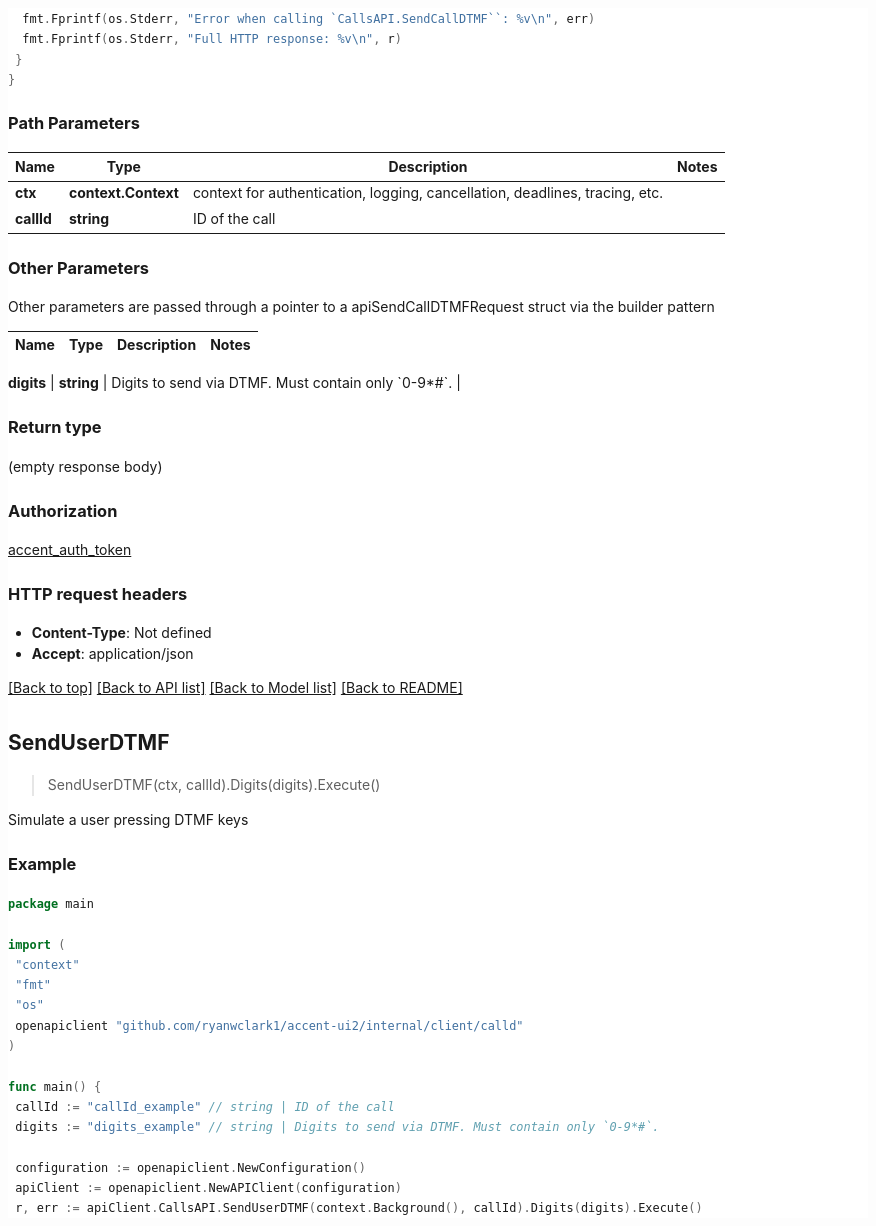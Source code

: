 ```go
  fmt.Fprintf(os.Stderr, "Error when calling `CallsAPI.SendCallDTMF``: %v\n", err)
  fmt.Fprintf(os.Stderr, "Full HTTP response: %v\n", r)
 }
}
```

### Path Parameters

Name | Type | Description  | Notes
------------- | ------------- | ------------- | -------------
**ctx** | **context.Context** | context for authentication, logging, cancellation, deadlines, tracing, etc.
**callId** | **string** | ID of the call |

### Other Parameters

Other parameters are passed through a pointer to a apiSendCallDTMFRequest struct via the builder pattern

Name | Type | Description  | Notes
------------- | ------------- | ------------- | -------------

 **digits** | **string** | Digits to send via DTMF. Must contain only &#x60;0-9*#&#x60;. |

### Return type

 (empty response body)

### Authorization

[accent_auth_token](../README.md#accent_auth_token)

### HTTP request headers

- **Content-Type**: Not defined
- **Accept**: application/json

[[Back to top]](#) [[Back to API list]](../README.md#documentation-for-api-endpoints)
[[Back to Model list]](../README.md#documentation-for-models)
[[Back to README]](../README.md)

## SendUserDTMF

> SendUserDTMF(ctx, callId).Digits(digits).Execute()

Simulate a user pressing DTMF keys

### Example

```go
package main

import (
 "context"
 "fmt"
 "os"
 openapiclient "github.com/ryanwclark1/accent-ui2/internal/client/calld"
)

func main() {
 callId := "callId_example" // string | ID of the call
 digits := "digits_example" // string | Digits to send via DTMF. Must contain only `0-9*#`.

 configuration := openapiclient.NewConfiguration()
 apiClient := openapiclient.NewAPIClient(configuration)
 r, err := apiClient.CallsAPI.SendUserDTMF(context.Background(), callId).Digits(digits).Execute()
```